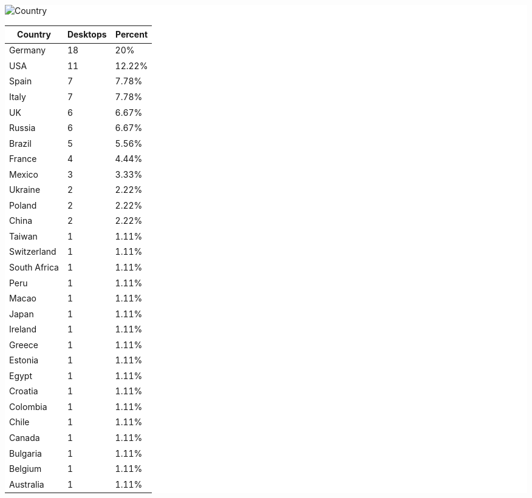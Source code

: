 ![Country](./images/pie_chart_bsd/node_location.svg)


| Country      | Desktops | Percent |
|--------------|----------|---------|
| Germany      | 18       | 20%     |
| USA          | 11       | 12.22%  |
| Spain        | 7        | 7.78%   |
| Italy        | 7        | 7.78%   |
| UK           | 6        | 6.67%   |
| Russia       | 6        | 6.67%   |
| Brazil       | 5        | 5.56%   |
| France       | 4        | 4.44%   |
| Mexico       | 3        | 3.33%   |
| Ukraine      | 2        | 2.22%   |
| Poland       | 2        | 2.22%   |
| China        | 2        | 2.22%   |
| Taiwan       | 1        | 1.11%   |
| Switzerland  | 1        | 1.11%   |
| South Africa | 1        | 1.11%   |
| Peru         | 1        | 1.11%   |
| Macao        | 1        | 1.11%   |
| Japan        | 1        | 1.11%   |
| Ireland      | 1        | 1.11%   |
| Greece       | 1        | 1.11%   |
| Estonia      | 1        | 1.11%   |
| Egypt        | 1        | 1.11%   |
| Croatia      | 1        | 1.11%   |
| Colombia     | 1        | 1.11%   |
| Chile        | 1        | 1.11%   |
| Canada       | 1        | 1.11%   |
| Bulgaria     | 1        | 1.11%   |
| Belgium      | 1        | 1.11%   |
| Australia    | 1        | 1.11%   |
